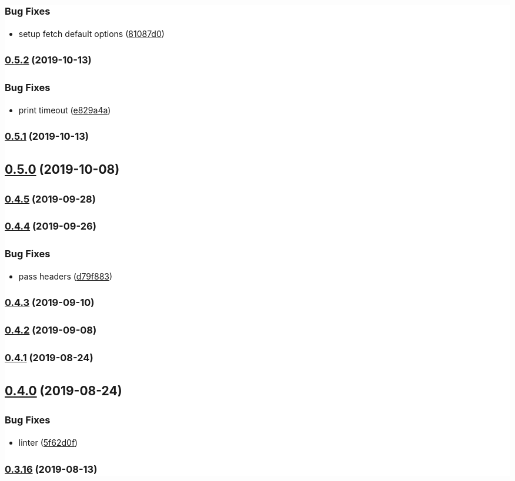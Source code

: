 
### Bug Fixes

* setup fetch default options ([81087d0](https://github.com/microlinkhq/mql/commit/81087d0))

### [0.5.2](https://github.com/microlinkhq/mql/compare/v0.5.1...v0.5.2) (2019-10-13)


### Bug Fixes

* print timeout ([e829a4a](https://github.com/microlinkhq/mql/commit/e829a4a))

### [0.5.1](https://github.com/microlinkhq/mql/compare/v0.5.0...v0.5.1) (2019-10-13)

## [0.5.0](https://github.com/microlinkhq/mql/compare/v0.4.5...v0.5.0) (2019-10-08)

### [0.4.5](https://github.com/microlinkhq/mql/compare/v0.4.4...v0.4.5) (2019-09-28)

### [0.4.4](https://github.com/microlinkhq/mql/compare/v1.0.22...v0.4.4) (2019-09-26)


### Bug Fixes

* pass headers ([d79f883](https://github.com/microlinkhq/mql/commit/d79f883))

### [0.4.3](https://github.com/microlinkhq/mql/compare/v0.4.2...v0.4.3) (2019-09-10)

### [0.4.2](https://github.com/microlinkhq/mql/compare/v1.0.19...v0.4.2) (2019-09-08)

### [0.4.1](https://github.com/microlinkhq/mql/compare/v0.4.0...v0.4.1) (2019-08-24)

## [0.4.0](https://github.com/microlinkhq/mql/compare/v0.3.16...v0.4.0) (2019-08-24)


### Bug Fixes

* linter ([5f62d0f](https://github.com/microlinkhq/mql/commit/5f62d0f))

### [0.3.16](https://github.com/microlinkhq/mql/compare/v1.0.16...v0.3.16) (2019-08-13)
